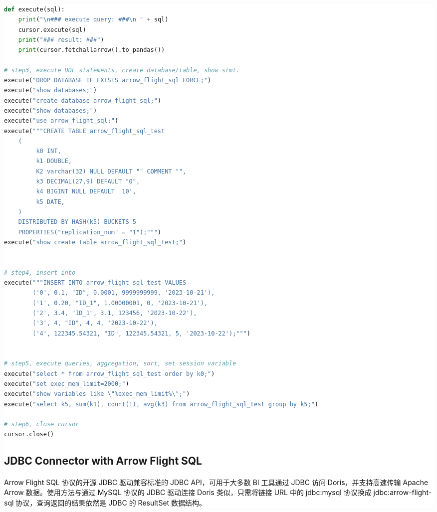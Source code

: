 ```Python
def execute(sql):
    print("\n### execute query: ###\n " + sql)
    cursor.execute(sql)
    print("### result: ###")
    print(cursor.fetchallarrow().to_pandas())

# step3, execute DDL statements, create database/table, show stmt.
execute("DROP DATABASE IF EXISTS arrow_flight_sql FORCE;")
execute("show databases;")
execute("create database arrow_flight_sql;")
execute("show databases;")
execute("use arrow_flight_sql;")
execute("""CREATE TABLE arrow_flight_sql_test
    (
         k0 INT,
         k1 DOUBLE,
         K2 varchar(32) NULL DEFAULT "" COMMENT "",
         k3 DECIMAL(27,9) DEFAULT "0",
         k4 BIGINT NULL DEFAULT '10',
         k5 DATE,
    )
    DISTRIBUTED BY HASH(k5) BUCKETS 5
    PROPERTIES("replication_num" = "1");""")
execute("show create table arrow_flight_sql_test;")


# step4, insert into
execute("""INSERT INTO arrow_flight_sql_test VALUES
        ('0', 0.1, "ID", 0.0001, 9999999999, '2023-10-21'),
        ('1', 0.20, "ID_1", 1.00000001, 0, '2023-10-21'),
        ('2', 3.4, "ID_1", 3.1, 123456, '2023-10-22'),
        ('3', 4, "ID", 4, 4, '2023-10-22'),
        ('4', 122345.54321, "ID", 122345.54321, 5, '2023-10-22');""")


# step5, execute queries, aggregation, sort, set session variable
execute("select * from arrow_flight_sql_test order by k0;")
execute("set exec_mem_limit=2000;")
execute("show variables like \"%exec_mem_limit%\";")
execute("select k5, sum(k1), count(1), avg(k3) from arrow_flight_sql_test group by k5;")

# step6, close cursor 
cursor.close()
```

## JDBC Connector with Arrow Flight SQL

Arrow Flight SQL 协议的开源 JDBC 驱动兼容标准的 JDBC API，可用于大多数 BI 工具通过 JDBC 访问 Doris，并支持高速传输 Apache Arrow 数据。使用方法与通过 MySQL 协议的 JDBC 驱动连接 Doris 类似，只需将链接 URL 中的 jdbc:mysql 协议换成 jdbc:arrow-flight-sql 协议，查询返回的结果依然是 JDBC 的 ResultSet 数据结构。
